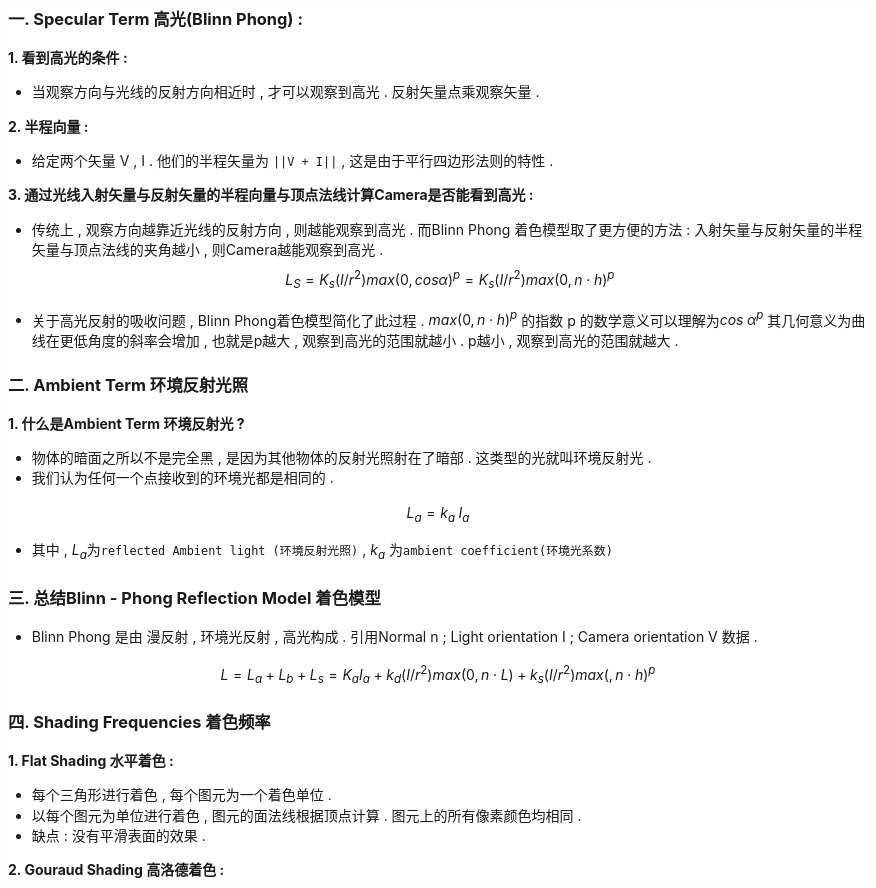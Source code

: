 ### **一. Specular Term 高光(Blinn Phong) :**

**1. 看到高光的条件 :**

- 当观察方向与光线的反射方向相近时 ,  才可以观察到高光 .  反射矢量点乘观察矢量 .


**2. 半程向量 :**

- 给定两个矢量 V , I .  他们的半程矢量为 `||V + I||` ,  这是由于平行四边形法则的特性 .


**3. 通过光线入射矢量与反射矢量的半程向量与顶点法线计算Camera是否能看到高光 :**

- 传统上 ,  观察方向越靠近光线的反射方向 ,  则越能观察到高光 .  而Blinn Phong 着色模型取了更方便的方法 :  入射矢量与反射矢量的半程矢量与顶点法线的夹角越小 ,  则Camera越能观察到高光 .
$$
L_S = 
K_s(I/r^2)max(0,cos\alpha)^p=
K_s(I/r^2)max(0,n\cdot h)^p
$$

- 关于高光反射的吸收问题 ,  Blinn Phong着色模型简化了此过程 .  $max(0,n\cdot h)^p$ 的指数 p 的数学意义可以理解为$cos\;\alpha^ p$ 其几何意义为曲线在更低角度的斜率会增加 ,  也就是p越大 ,  观察到高光的范围就越小 .  p越小 ,  观察到高光的范围就越大 .

### 二. Ambient Term 环境反射光照

**1. 什么是Ambient Term 环境反射光 ?**

- 物体的暗面之所以不是完全黑 ,  是因为其他物体的反射光照射在了暗部 .  这类型的光就叫环境反射光 .
- 我们认为任何一个点接收到的环境光都是相同的 .

$$
L_a = k_a\;I_a
$$

- 其中 ,  $L_a$为`reflected Ambient light (环境反射光照)` , $k_a$ 为`ambient coefficient(环境光系数)`  

### 三. 总结Blinn - Phong Reflection Model  着色模型

- Blinn Phong 是由 漫反射 ,  环境光反射 ,  高光构成 .  引用Normal n ;  Light orientation I ;  Camera orientation V 数据 .

$$
L=L_a+L_b+L_s=
K_aI_a+k_d(I/r^2)max(0,n\cdot L)+k_s(I/r^2)max(,n\cdot h)^p
$$

### 四. Shading Frequencies 着色频率

**1. Flat Shading 水平着色 :**

- 每个三角形进行着色 ,  每个图元为一个着色单位 .
- 以每个图元为单位进行着色 ,  图元的面法线根据顶点计算 .  图元上的所有像素颜色均相同 .
- 缺点 :  没有平滑表面的效果 .

**2. Gouraud Shading 高洛德着色 :**
